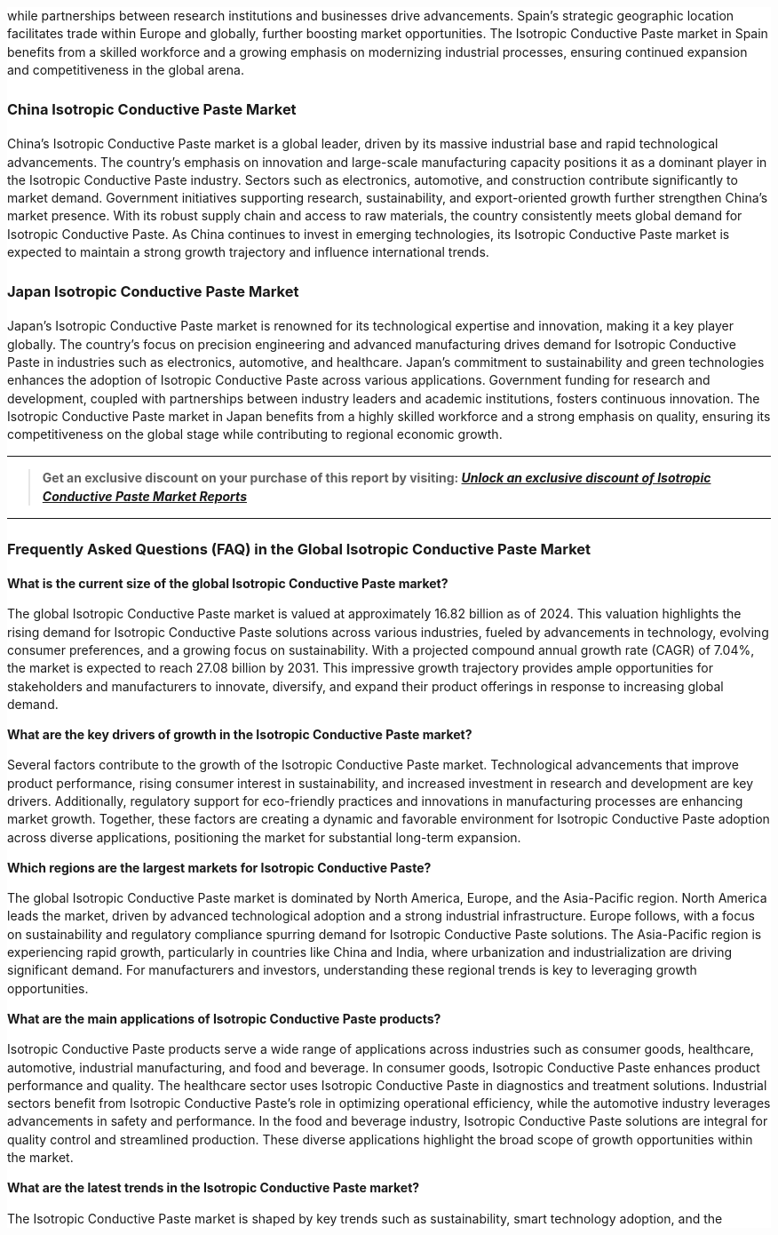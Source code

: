 while partnerships between research institutions and businesses drive advancements. Spain&rsquo;s strategic geographic location facilitates trade within Europe and globally, further boosting market opportunities. The Isotropic Conductive Paste market in Spain benefits from a skilled workforce and a growing emphasis on modernizing industrial processes, ensuring continued expansion and competitiveness in the global arena.</p><h3>China Isotropic Conductive Paste Market</h3><p>China&rsquo;s Isotropic Conductive Paste market is a global leader, driven by its massive industrial base and rapid technological advancements. The country&rsquo;s emphasis on innovation and large-scale manufacturing capacity positions it as a dominant player in the Isotropic Conductive Paste industry. Sectors such as electronics, automotive, and construction contribute significantly to market demand. Government initiatives supporting research, sustainability, and export-oriented growth further strengthen China&rsquo;s market presence. With its robust supply chain and access to raw materials, the country consistently meets global demand for Isotropic Conductive Paste. As China continues to invest in emerging technologies, its Isotropic Conductive Paste market is expected to maintain a strong growth trajectory and influence international trends.</p><h3>Japan Isotropic Conductive Paste Market</h3><p>Japan&rsquo;s Isotropic Conductive Paste market is renowned for its technological expertise and innovation, making it a key player globally. The country&rsquo;s focus on precision engineering and advanced manufacturing drives demand for Isotropic Conductive Paste in industries such as electronics, automotive, and healthcare. Japan&rsquo;s commitment to sustainability and green technologies enhances the adoption of Isotropic Conductive Paste across various applications. Government funding for research and development, coupled with partnerships between industry leaders and academic institutions, fosters continuous innovation. The Isotropic Conductive Paste market in Japan benefits from a highly skilled workforce and a strong emphasis on quality, ensuring its competitiveness on the global stage while contributing to regional economic growth.</p><hr /><blockquote><p><strong>Get an exclusive discount on your purchase of this report by visiting: <em><a href="://marketresearchpulse.com/ask-for-discount/146193?utm_source=Github&amp;utm_medium=0117">Unlock an exclusive discount of Isotropic Conductive Paste Market Reports</a></em>&nbsp;</strong></p></blockquote><hr /><h3>Frequently Asked Questions (FAQ) in the Global Isotropic Conductive Paste Market</h3><p><strong>What is the current size of the global Isotropic Conductive Paste market?</strong></p><p>The global Isotropic Conductive Paste market is valued at approximately 16.82 billion as of 2024. This valuation highlights the rising demand for Isotropic Conductive Paste solutions across various industries, fueled by advancements in technology, evolving consumer preferences, and a growing focus on sustainability. With a projected compound annual growth rate (CAGR) of 7.04%, the market is expected to reach 27.08 billion by 2031. This impressive growth trajectory provides ample opportunities for stakeholders and manufacturers to innovate, diversify, and expand their product offerings in response to increasing global demand.</p><p><strong>What are the key drivers of growth in the Isotropic Conductive Paste market?</strong></p><p>Several factors contribute to the growth of the Isotropic Conductive Paste market. Technological advancements that improve product performance, rising consumer interest in sustainability, and increased investment in research and development are key drivers. Additionally, regulatory support for eco-friendly practices and innovations in manufacturing processes are enhancing market growth. Together, these factors are creating a dynamic and favorable environment for Isotropic Conductive Paste adoption across diverse applications, positioning the market for substantial long-term expansion.</p><p><strong>Which regions are the largest markets for Isotropic Conductive Paste?</strong></p><p>The global Isotropic Conductive Paste market is dominated by North America, Europe, and the Asia-Pacific region. North America leads the market, driven by advanced technological adoption and a strong industrial infrastructure. Europe follows, with a focus on sustainability and regulatory compliance spurring demand for Isotropic Conductive Paste solutions. The Asia-Pacific region is experiencing rapid growth, particularly in countries like China and India, where urbanization and industrialization are driving significant demand. For manufacturers and investors, understanding these regional trends is key to leveraging growth opportunities.</p><p><strong>What are the main applications of Isotropic Conductive Paste products?</strong></p><p>Isotropic Conductive Paste products serve a wide range of applications across industries such as consumer goods, healthcare, automotive, industrial manufacturing, and food and beverage. In consumer goods, Isotropic Conductive Paste enhances product performance and quality. The healthcare sector uses Isotropic Conductive Paste in diagnostics and treatment solutions. Industrial sectors benefit from Isotropic Conductive Paste&rsquo;s role in optimizing operational efficiency, while the automotive industry leverages advancements in safety and performance. In the food and beverage industry, Isotropic Conductive Paste solutions are integral for quality control and streamlined production. These diverse applications highlight the broad scope of growth opportunities within the market.</p><p><strong>What are the latest trends in the Isotropic Conductive Paste market?</strong></p><p>The Isotropic Conductive Paste market is shaped by key trends such as sustainability, smart technology adoption, and the